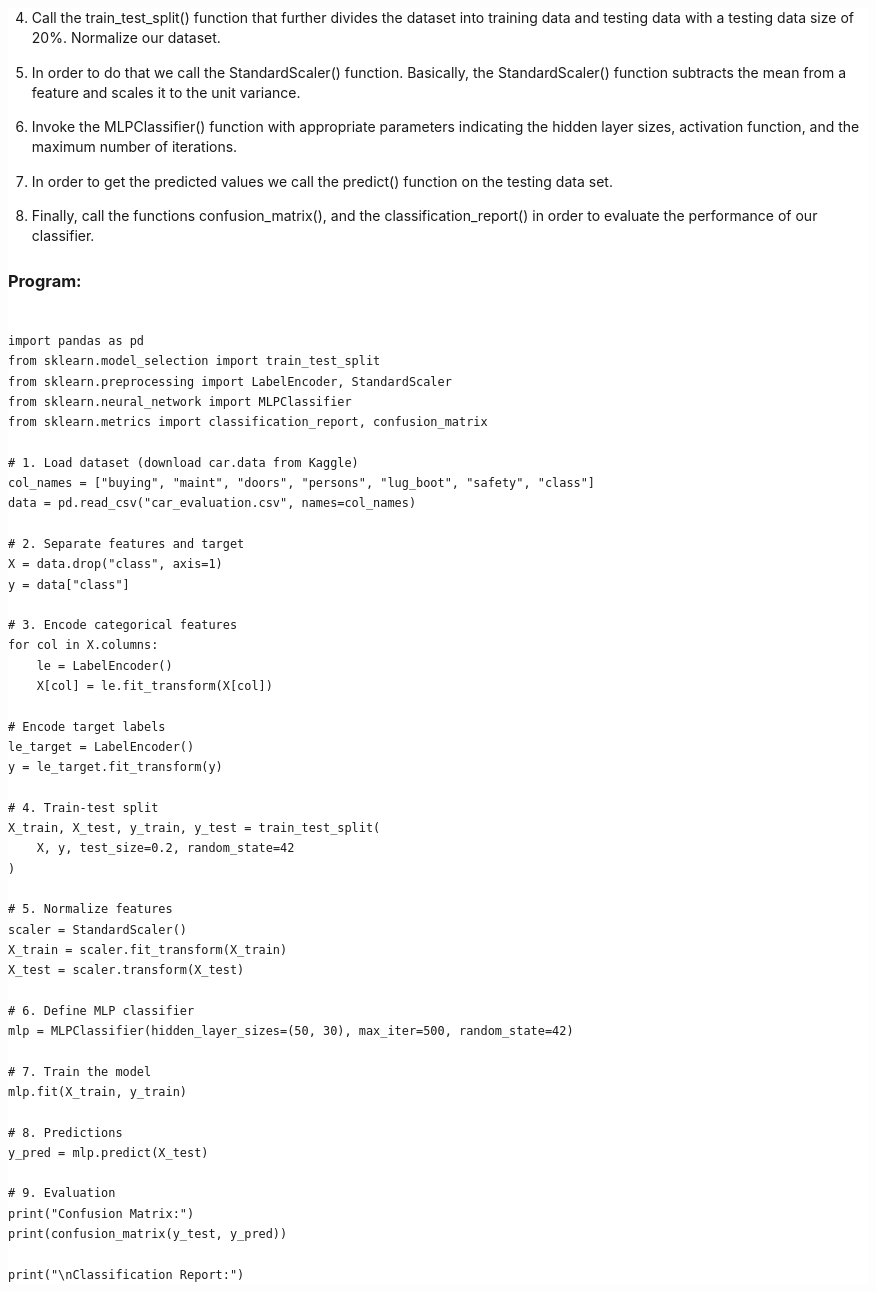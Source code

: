 4. Call the train_test_split() function that further divides the dataset into training data and testing data with a testing data size of 20%.
Normalize our dataset. 

5. In order to do that we call the StandardScaler() function. Basically, the StandardScaler() function subtracts the mean from a feature and scales it to the unit variance.

6. Invoke the MLPClassifier() function with appropriate parameters indicating the hidden layer sizes, activation function, and the maximum number of iterations.

7. In order to get the predicted values we call the predict() function on the testing data set.

8. Finally, call the functions confusion_matrix(), and the classification_report() in order to evaluate the performance of our classifier.

<H3>Program:</H3> 

```

import pandas as pd
from sklearn.model_selection import train_test_split
from sklearn.preprocessing import LabelEncoder, StandardScaler
from sklearn.neural_network import MLPClassifier
from sklearn.metrics import classification_report, confusion_matrix

# 1. Load dataset (download car.data from Kaggle)
col_names = ["buying", "maint", "doors", "persons", "lug_boot", "safety", "class"]
data = pd.read_csv("car_evaluation.csv", names=col_names)

# 2. Separate features and target
X = data.drop("class", axis=1)
y = data["class"]

# 3. Encode categorical features
for col in X.columns:
    le = LabelEncoder()
    X[col] = le.fit_transform(X[col])

# Encode target labels
le_target = LabelEncoder()
y = le_target.fit_transform(y)

# 4. Train-test split
X_train, X_test, y_train, y_test = train_test_split(
    X, y, test_size=0.2, random_state=42
)

# 5. Normalize features
scaler = StandardScaler()
X_train = scaler.fit_transform(X_train)
X_test = scaler.transform(X_test)

# 6. Define MLP classifier
mlp = MLPClassifier(hidden_layer_sizes=(50, 30), max_iter=500, random_state=42)

# 7. Train the model
mlp.fit(X_train, y_train)

# 8. Predictions
y_pred = mlp.predict(X_test)

# 9. Evaluation
print("Confusion Matrix:")
print(confusion_matrix(y_test, y_pred))

print("\nClassification Report:")
```